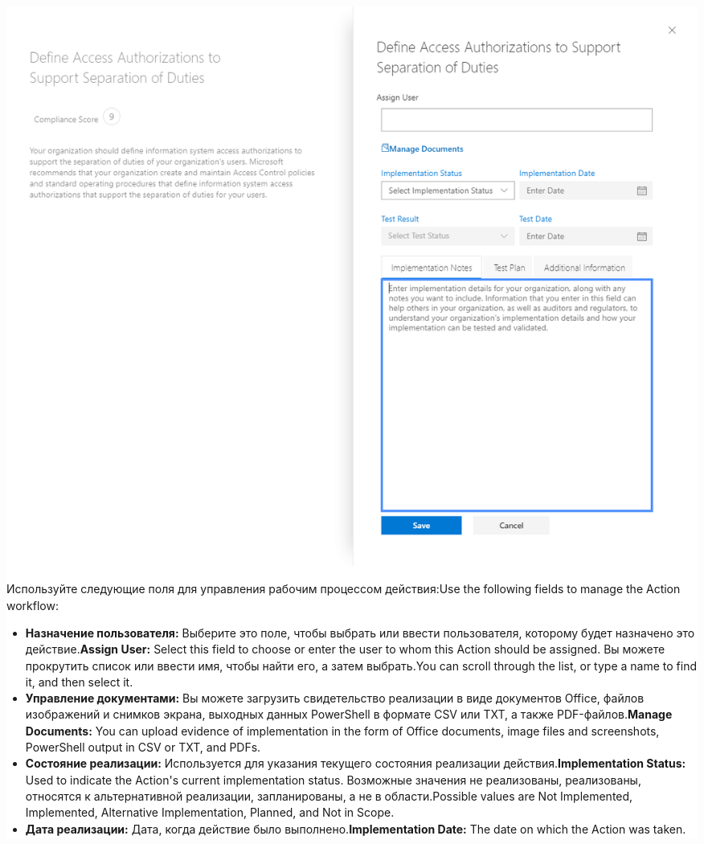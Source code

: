 ![Представление действий диспетчера соответствия требованиям](../media/compliance-manager-action.png)

<span data-ttu-id="10424-318">Используйте следующие поля для управления рабочим процессом действия:</span><span class="sxs-lookup"><span data-stu-id="10424-318">Use the following fields to manage the Action workflow:</span></span>

- <span data-ttu-id="10424-319">**Назначение пользователя:** Выберите это поле, чтобы выбрать или ввести пользователя, которому будет назначено это действие.</span><span class="sxs-lookup"><span data-stu-id="10424-319">**Assign User:** Select this field to choose or enter the user to whom this Action should be assigned.</span></span> <span data-ttu-id="10424-320">Вы можете прокрутить список или ввести имя, чтобы найти его, а затем выбрать.</span><span class="sxs-lookup"><span data-stu-id="10424-320">You can scroll through the list, or type a name to find it, and then select it.</span></span>
- <span data-ttu-id="10424-321">**Управление документами:** Вы можете загрузить свидетельство реализации в виде документов Office, файлов изображений и снимков экрана, выходных данных PowerShell в формате CSV или TXT, а также PDF-файлов.</span><span class="sxs-lookup"><span data-stu-id="10424-321">**Manage Documents:** You can upload evidence of implementation in the form of Office documents, image files and screenshots, PowerShell output in CSV or TXT, and PDFs.</span></span>
- <span data-ttu-id="10424-322">**Состояние реализации:** Используется для указания текущего состояния реализации действия.</span><span class="sxs-lookup"><span data-stu-id="10424-322">**Implementation Status:** Used to indicate the Action's current implementation status.</span></span> <span data-ttu-id="10424-323">Возможные значения не реализованы, реализованы, относятся к альтернативной реализации, запланированы, а не в области.</span><span class="sxs-lookup"><span data-stu-id="10424-323">Possible values are Not Implemented, Implemented, Alternative Implementation, Planned, and Not in Scope.</span></span>
- <span data-ttu-id="10424-324">**Дата реализации:** Дата, когда действие было выполнено.</span><span class="sxs-lookup"><span data-stu-id="10424-324">**Implementation Date:** The date on which the Action was taken.</span></span>